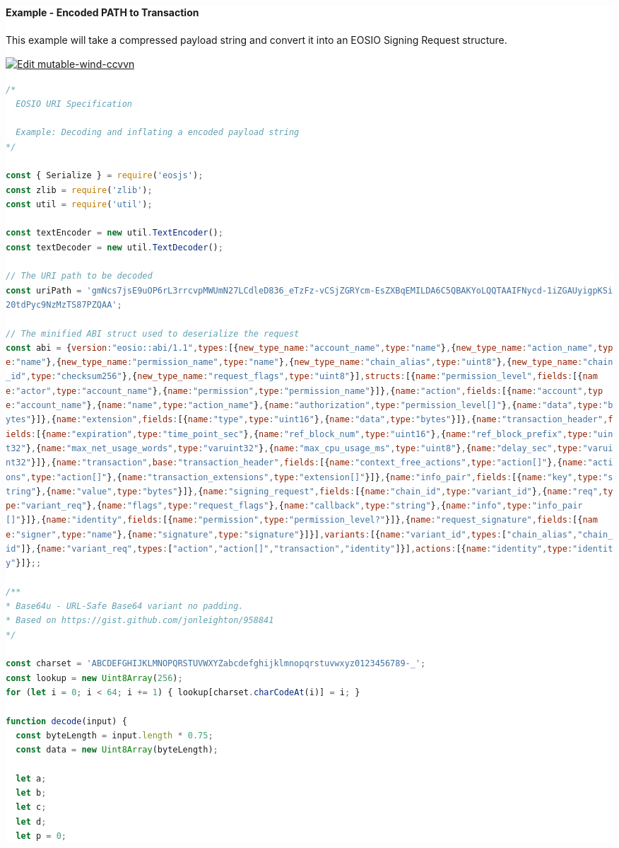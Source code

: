 #### Example - Encoded PATH to Transaction

This example will take a compressed payload string and convert it into an EOSIO Signing Request structure.

[![Edit mutable-wind-ccvvn](https://codesandbox.io/static/img/play-codesandbox.svg)](https://codesandbox.io/s/mutable-wind-ccvvn?fontsize=14&hidenavigation=1&theme=dark)

```js
/*
  EOSIO URI Specification

  Example: Decoding and inflating a encoded payload string
*/

const { Serialize } = require('eosjs');
const zlib = require('zlib');
const util = require('util');

const textEncoder = new util.TextEncoder();
const textDecoder = new util.TextDecoder();

// The URI path to be decoded
const uriPath = 'gmNcs7jsE9uOP6rL3rrcvpMWUmN27LCdleD836_eTzFz-vCSjZGRYcm-EsZXBqEMILDA6C5QBAKYoLQQTAAIFNycd-1iZGAUyigpKSi20tdPyc9NzMzTS87PZQAA';

// The minified ABI struct used to deserialize the request
const abi = {version:"eosio::abi/1.1",types:[{new_type_name:"account_name",type:"name"},{new_type_name:"action_name",type:"name"},{new_type_name:"permission_name",type:"name"},{new_type_name:"chain_alias",type:"uint8"},{new_type_name:"chain_id",type:"checksum256"},{new_type_name:"request_flags",type:"uint8"}],structs:[{name:"permission_level",fields:[{name:"actor",type:"account_name"},{name:"permission",type:"permission_name"}]},{name:"action",fields:[{name:"account",type:"account_name"},{name:"name",type:"action_name"},{name:"authorization",type:"permission_level[]"},{name:"data",type:"bytes"}]},{name:"extension",fields:[{name:"type",type:"uint16"},{name:"data",type:"bytes"}]},{name:"transaction_header",fields:[{name:"expiration",type:"time_point_sec"},{name:"ref_block_num",type:"uint16"},{name:"ref_block_prefix",type:"uint32"},{name:"max_net_usage_words",type:"varuint32"},{name:"max_cpu_usage_ms",type:"uint8"},{name:"delay_sec",type:"varuint32"}]},{name:"transaction",base:"transaction_header",fields:[{name:"context_free_actions",type:"action[]"},{name:"actions",type:"action[]"},{name:"transaction_extensions",type:"extension[]"}]},{name:"info_pair",fields:[{name:"key",type:"string"},{name:"value",type:"bytes"}]},{name:"signing_request",fields:[{name:"chain_id",type:"variant_id"},{name:"req",type:"variant_req"},{name:"flags",type:"request_flags"},{name:"callback",type:"string"},{name:"info",type:"info_pair[]"}]},{name:"identity",fields:[{name:"permission",type:"permission_level?"}]},{name:"request_signature",fields:[{name:"signer",type:"name"},{name:"signature",type:"signature"}]}],variants:[{name:"variant_id",types:["chain_alias","chain_id"]},{name:"variant_req",types:["action","action[]","transaction","identity"]}],actions:[{name:"identity",type:"identity"}]};;

/**
* Base64u - URL-Safe Base64 variant no padding.
* Based on https://gist.github.com/jonleighton/958841
*/

const charset = 'ABCDEFGHIJKLMNOPQRSTUVWXYZabcdefghijklmnopqrstuvwxyz0123456789-_';
const lookup = new Uint8Array(256);
for (let i = 0; i < 64; i += 1) { lookup[charset.charCodeAt(i)] = i; }

function decode(input) {
  const byteLength = input.length * 0.75;
  const data = new Uint8Array(byteLength);

  let a;
  let b;
  let c;
  let d;
  let p = 0;

```